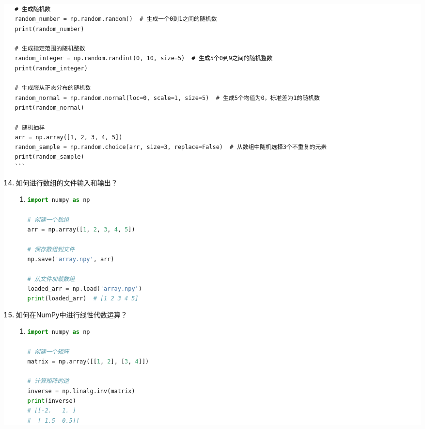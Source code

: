        # 生成随机数
       random_number = np.random.random()  # 生成一个0到1之间的随机数
       print(random_number)
       
       # 生成指定范围的随机整数
       random_integer = np.random.randint(0, 10, size=5)  # 生成5个0到9之间的随机整数
       print(random_integer)
       
       # 生成服从正态分布的随机数
       random_normal = np.random.normal(loc=0, scale=1, size=5)  # 生成5个均值为0，标准差为1的随机数
       print(random_normal)
       
       # 随机抽样
       arr = np.array([1, 2, 3, 4, 5])
       random_sample = np.random.choice(arr, size=3, replace=False)  # 从数组中随机选择3个不重复的元素
       print(random_sample)
       ```

14. 如何进行数组的文件输入和输出？

    1. ```python
       import numpy as np
       
       # 创建一个数组
       arr = np.array([1, 2, 3, 4, 5])
       
       # 保存数组到文件
       np.save('array.npy', arr)
       
       # 从文件加载数组
       loaded_arr = np.load('array.npy')
       print(loaded_arr)  # [1 2 3 4 5]
       ```

15. 如何在NumPy中进行线性代数运算？

    1. ```python
       import numpy as np
       
       # 创建一个矩阵
       matrix = np.array([[1, 2], [3, 4]])
       
       # 计算矩阵的逆
       inverse = np.linalg.inv(matrix)
       print(inverse)
       # [[-2.   1. ]
       #  [ 1.5 -0.5]]
       